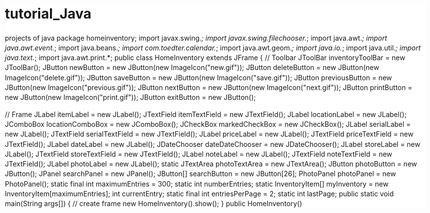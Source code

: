 # tutorial_Java
projects of java
package homeinventory;
import javax.swing.*;
import javax.swing.filechooser.*;
import java.awt.*;
import java.awt.event.*;
import java.beans.*;
import com.toedter.calendar.*;
import java.awt.geom.*;
import java.io.*;
import java.util.*;
import java.text.*;
import java.awt.print.*;
public class HomeInventory extends JFrame
{
// Toolbar
JToolBar inventoryToolBar = new JToolBar();
JButton newButton = new JButton(new ImageIcon("new.gif"));
JButton deleteButton = new JButton(new ImageIcon("delete.gif"));
JButton saveButton = new JButton(new ImageIcon("save.gif"));
JButton previousButton = new JButton(new ImageIcon("previous.gif"));
JButton nextButton = new JButton(new ImageIcon("next.gif"));
JButton printButton = new JButton(new ImageIcon("print.gif"));
JButton exitButton = new JButton();

// Frame
JLabel itemLabel = new JLabel();
JTextField itemTextField = new JTextField();
JLabel locationLabel = new JLabel();
JComboBox locationComboBox = new JComboBox();
JCheckBox markedCheckBox = new JCheckBox();
JLabel serialLabel = new JLabel();
JTextField serialTextField = new JTextField();
JLabel priceLabel = new JLabel();
JTextField priceTextField = new JTextField();
JLabel dateLabel = new JLabel();
JDateChooser dateDateChooser = new JDateChooser();
JLabel storeLabel = new JLabel();
JTextField storeTextField = new JTextField();
JLabel noteLabel = new JLabel();
JTextField noteTextField = new JTextField();
JLabel photoLabel = new JLabel();
static JTextArea photoTextArea = new JTextArea();
JButton photoButton = new JButton();
JPanel searchPanel = new JPanel();
JButton[] searchButton = new JButton[26];
PhotoPanel photoPanel = new PhotoPanel();
static final int maximumEntries = 300;
static int numberEntries;
static InventoryItem[] myInventory = new InventoryItem[maximumEntries];
int currentEntry;
static final int entriesPerPage = 2;
static int lastPage;
public static void main(String args[])
{
// create frame
new HomeInventory().show();
}
public HomeInventory()
